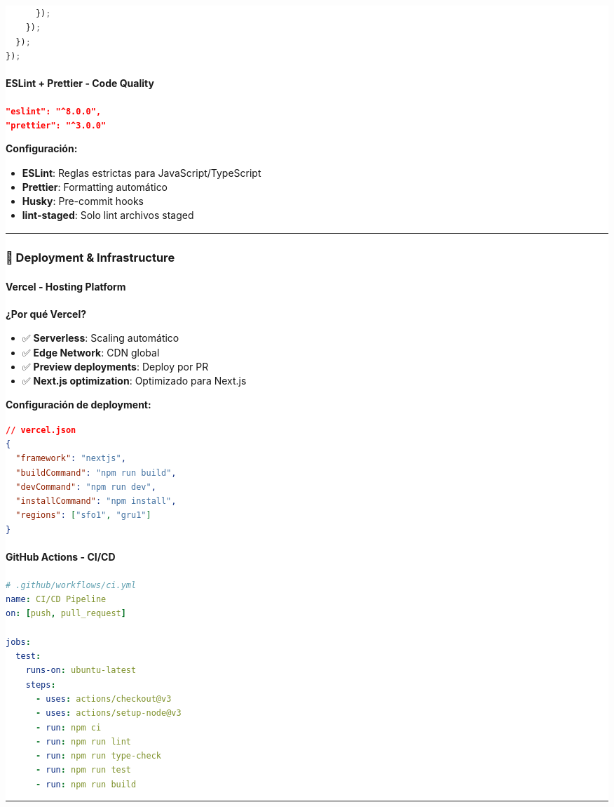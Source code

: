 ```typescript
      });
    });
  });
});
```

#### **ESLint + Prettier** - Code Quality
```json
"eslint": "^8.0.0",
"prettier": "^3.0.0"
```
**Configuración:**
- **ESLint**: Reglas estrictas para JavaScript/TypeScript
- **Prettier**: Formatting automático
- **Husky**: Pre-commit hooks
- **lint-staged**: Solo lint archivos staged

---

### 🚀 Deployment & Infrastructure

#### **Vercel** - Hosting Platform
**¿Por qué Vercel?**
- ✅ **Serverless**: Scaling automático
- ✅ **Edge Network**: CDN global
- ✅ **Preview deployments**: Deploy por PR
- ✅ **Next.js optimization**: Optimizado para Next.js

**Configuración de deployment:**
```json
// vercel.json
{
  "framework": "nextjs",
  "buildCommand": "npm run build",
  "devCommand": "npm run dev",
  "installCommand": "npm install",
  "regions": ["sfo1", "gru1"]
}
```

#### **GitHub Actions** - CI/CD
```yaml
# .github/workflows/ci.yml
name: CI/CD Pipeline
on: [push, pull_request]

jobs:
  test:
    runs-on: ubuntu-latest
    steps:
      - uses: actions/checkout@v3
      - uses: actions/setup-node@v3
      - run: npm ci
      - run: npm run lint
      - run: npm run type-check
      - run: npm run test
      - run: npm run build
```

---